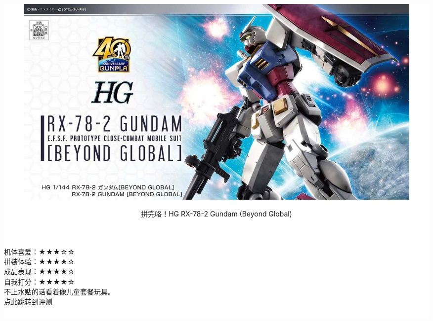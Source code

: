 

<div class="card has-background-grey-lighter">
  <div class="card-image">
    <figure class="image">
      <img src="/images/20230905-hg-bg78.webp">
    </figure>
  </div>
  <header class="card-header">
      <p class="card-header-title is-size-5 has-background-dark has-text-light">拼完咯！HG RX-78-2 Gundam (Beyond Global)
      </p>
  </header>
  <div class="card-content">
    <div class="content">
    机体喜爱：★★★☆☆<br>
	拼装体验：★★★★☆<br>
	成品表现：★★★★☆<br>
	自我打分：★★★★☆<br>
      不上水贴的话看着像儿童套餐玩具。
      <br>
    </div>
  </div>
  <footer class="card-footer">
    <a href="https://uynad.github.io/2023/09/04/devlog/gunpla/20230905-hg-bg78/" class="card-footer-item has-background-link has-text-white is-size-5">点此跳转到评测</a>
  </footer>
</div>

<br/>
